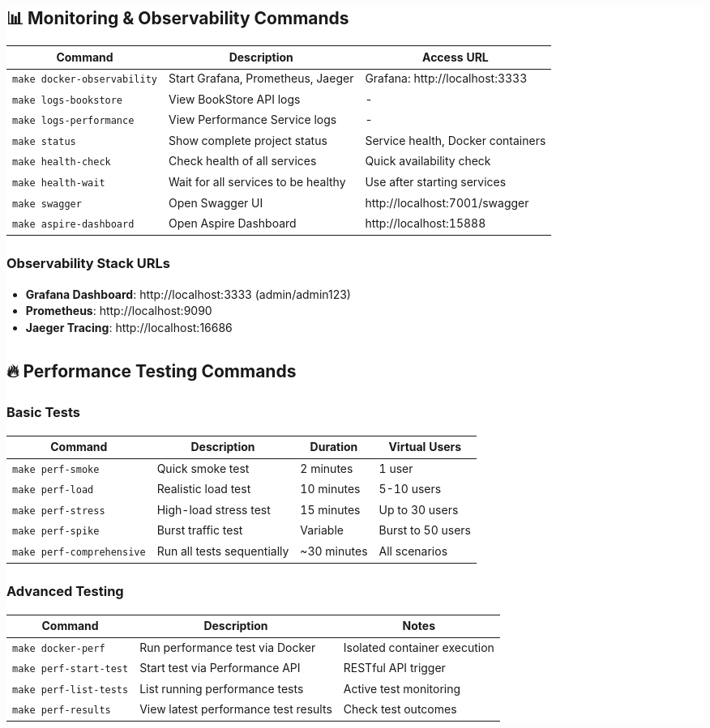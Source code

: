 ## 📊 Monitoring & Observability Commands

| Command | Description | Access URL |
|---------|-------------|------------|
| `make docker-observability` | Start Grafana, Prometheus, Jaeger | Grafana: http://localhost:3333 |
| `make logs-bookstore` | View BookStore API logs | - |
| `make logs-performance` | View Performance Service logs | - |
| `make status` | Show complete project status | Service health, Docker containers |
| `make health-check` | Check health of all services | Quick availability check |
| `make health-wait` | Wait for all services to be healthy | Use after starting services |
| `make swagger` | Open Swagger UI | http://localhost:7001/swagger |
| `make aspire-dashboard` | Open Aspire Dashboard | http://localhost:15888 |

### Observability Stack URLs
- **Grafana Dashboard**: http://localhost:3333 (admin/admin123)
- **Prometheus**: http://localhost:9090
- **Jaeger Tracing**: http://localhost:16686

## 🔥 Performance Testing Commands

### Basic Tests

| Command | Description | Duration | Virtual Users |
|---------|-------------|----------|---------------|
| `make perf-smoke` | Quick smoke test | 2 minutes | 1 user |
| `make perf-load` | Realistic load test | 10 minutes | 5-10 users |
| `make perf-stress` | High-load stress test | 15 minutes | Up to 30 users |
| `make perf-spike` | Burst traffic test | Variable | Burst to 50 users |
| `make perf-comprehensive` | Run all tests sequentially | ~30 minutes | All scenarios |

### Advanced Testing

| Command | Description | Notes |
|---------|-------------|-------|
| `make docker-perf` | Run performance test via Docker | Isolated container execution |
| `make perf-start-test` | Start test via Performance API | RESTful API trigger |
| `make perf-list-tests` | List running performance tests | Active test monitoring |
| `make perf-results` | View latest performance test results | Check test outcomes |
